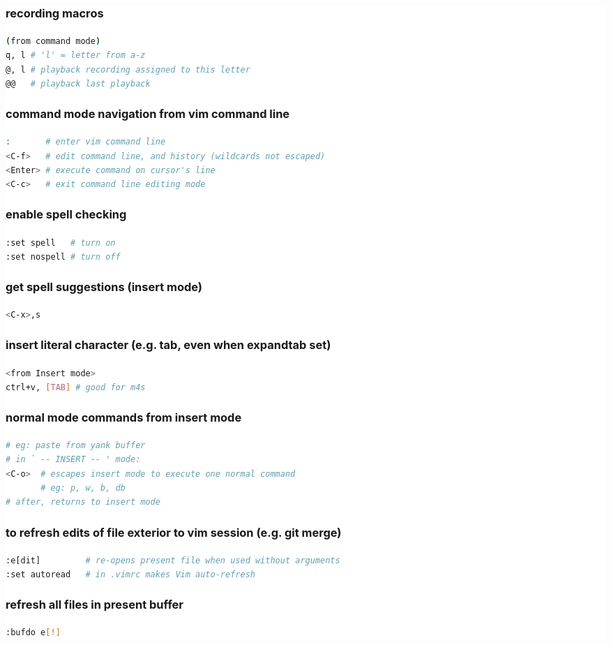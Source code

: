 ### recording macros
```bash
(from command mode)
q, l # 'l' = letter from a-z
@, l # playback recording assigned to this letter
@@   # playback last playback
```

### command mode navigation from vim command line
```bash
:       # enter vim command line
<C-f>   # edit command line, and history (wildcards not escaped)
<Enter> # execute command on cursor's line
<C-c>   # exit command line editing mode
```

### enable spell checking
```bash
:set spell   # turn on
:set nospell # turn off
```

### get spell suggestions (insert mode)
```bash
<C-x>,s
```

### insert literal character (e.g. tab, even when expandtab set)
```bash
<from Insert mode> 
ctrl+v, [TAB] # good for m4s
```

### normal mode commands from insert mode
```bash
# eg: paste from yank buffer
# in ` -- INSERT -- ' mode:
<C-o>  # escapes insert mode to execute one normal command
       # eg: p, w, b, db
# after, returns to insert mode
```

### to refresh edits of file exterior to vim session (e.g. git merge)
```bash
:e[dit]         # re-opens present file when used without arguments
:set autoread   # in .vimrc makes Vim auto-refresh
```

### refresh all files in present buffer
```bash
:bufdo e[!]
```
